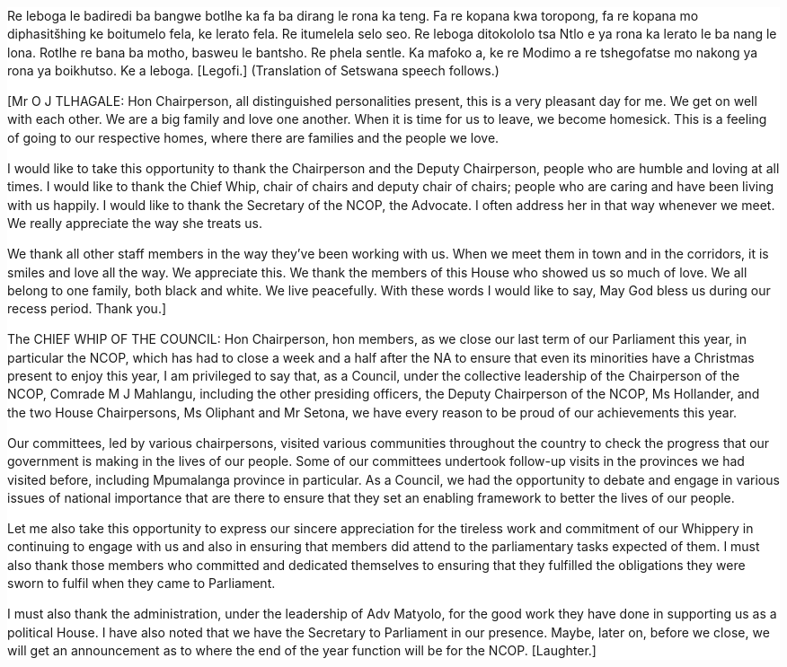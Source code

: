 Re leboga le badiredi ba bangwe botlhe ka fa ba dirang le rona ka teng. Fa
re kopana kwa toropong, fa re kopana mo diphasitšhing ke boitumelo fela, ke
lerato fela. Re itumelela selo seo. Re leboga ditokololo tsa Ntlo e ya rona
ka lerato le ba nang le lona. Rotlhe re bana ba motho, basweu le bantsho.
Re phela sentle. Ka mafoko a, ke re Modimo a re tshegofatse mo nakong ya
rona ya boikhutso. Ke a leboga. [Legofi.] (Translation of Setswana speech
follows.)

[Mr O J TLHAGALE: Hon Chairperson, all distinguished personalities present,
this is a very pleasant day for me. We get on well with each other. We are
a big family and love one another. When it is time for us to leave, we
become homesick. This is a feeling of going to our respective homes, where
there are families and the people we love.

I would like to take this opportunity to thank the Chairperson and the
Deputy Chairperson, people who are humble and loving at all times. I would
like to thank the Chief Whip, chair of chairs and deputy chair of chairs;
people who are caring and have been living with us happily. I would like to
thank the Secretary of the NCOP, the Advocate. I often address her in that
way whenever we meet. We really appreciate the way she treats us.

We thank all other staff members in the way they’ve been working with us.
When we meet them in town and in the corridors, it is smiles and love all
the way. We appreciate this. We thank the members of this House who showed
us so much of love. We all belong to one family, both black and white. We
live peacefully. With these words I would like to say, May God bless us
during our recess period. Thank you.]

The CHIEF WHIP OF THE COUNCIL: Hon Chairperson, hon members, as we close
our last term of our Parliament this year, in particular the NCOP, which
has had to close a week and a half after the NA to ensure that even its
minorities have a Christmas present to enjoy this year, I am privileged to
say that, as a Council, under the collective leadership of the Chairperson
of the NCOP, Comrade M J Mahlangu, including the other presiding officers,
the Deputy Chairperson of the NCOP, Ms Hollander, and the two House
Chairpersons, Ms Oliphant and Mr Setona, we have every reason to be proud
of our achievements this year.

Our committees, led by various chairpersons, visited various communities
throughout the country to check the progress that our government is making
in the lives of our people. Some of our committees undertook follow-up
visits in the provinces we had visited before, including Mpumalanga
province in particular. As a Council, we had the opportunity to debate and
engage in various issues of national importance that are there to ensure
that they set an enabling framework to better the lives of our people.

Let me also take this opportunity to express our sincere appreciation for
the tireless work and commitment of our Whippery in continuing to engage
with us and also in ensuring that members did attend to the parliamentary
tasks expected of them. I must also thank those members who committed and
dedicated themselves to ensuring that they fulfilled the obligations they
were sworn to fulfil when they came to Parliament.

I must also thank the administration, under the leadership of Adv Matyolo,
for the good work they have done in supporting us as a political House. I
have also noted that we have the Secretary to Parliament in our presence.
Maybe, later on, before we close, we will get an announcement as to where
the end of the year function will be for the NCOP. [Laughter.]
